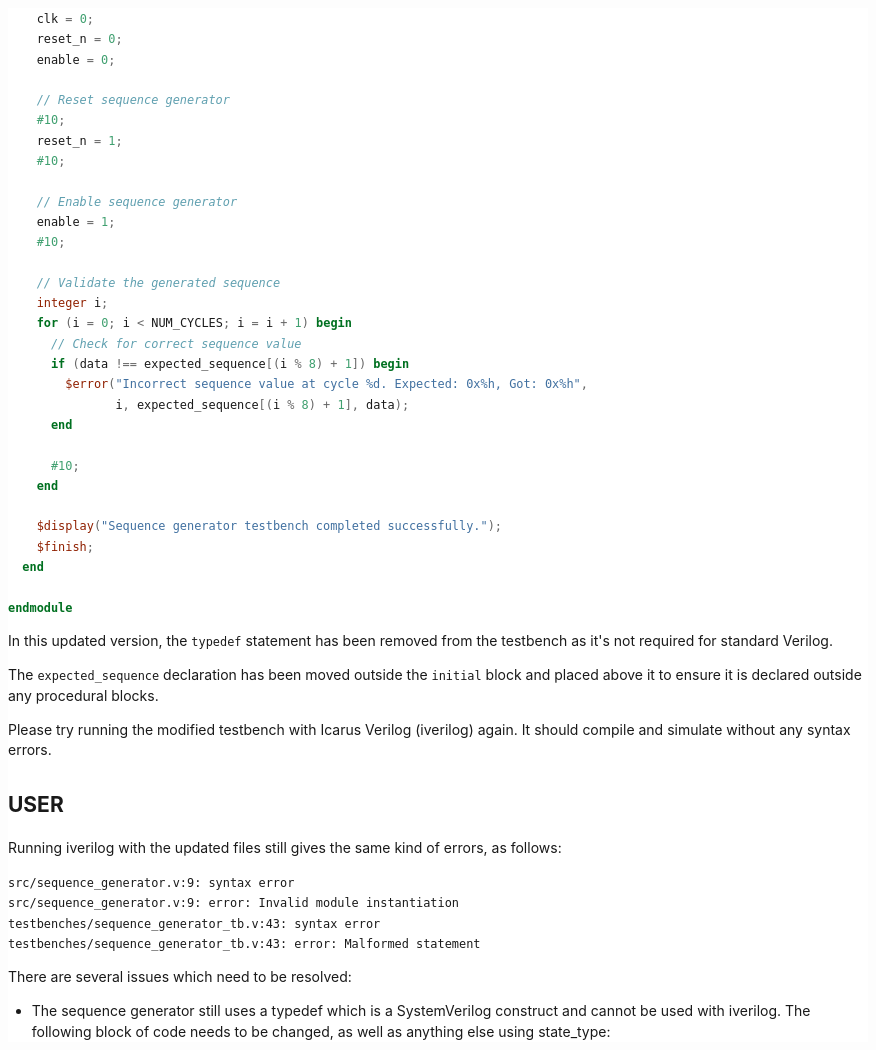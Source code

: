 ```verilog
    clk = 0;
    reset_n = 0;
    enable = 0;

    // Reset sequence generator
    #10;
    reset_n = 1;
    #10;

    // Enable sequence generator
    enable = 1;
    #10;

    // Validate the generated sequence
    integer i;
    for (i = 0; i < NUM_CYCLES; i = i + 1) begin
      // Check for correct sequence value
      if (data !== expected_sequence[(i % 8) + 1]) begin
        $error("Incorrect sequence value at cycle %d. Expected: 0x%h, Got: 0x%h",
               i, expected_sequence[(i % 8) + 1], data);
      end

      #10;
    end

    $display("Sequence generator testbench completed successfully.");
    $finish;
  end

endmodule
```

In this updated version, the `typedef` statement has been removed from the testbench as it's not required for standard Verilog.

The `expected_sequence` declaration has been moved outside the `initial` block and placed above it to ensure it is declared outside any procedural blocks.

Please try running the modified testbench with Icarus Verilog (iverilog) again. It should compile and simulate without any syntax errors.

## USER
Running iverilog with the updated files still gives the same kind of errors, as follows:
```
src/sequence_generator.v:9: syntax error
src/sequence_generator.v:9: error: Invalid module instantiation
testbenches/sequence_generator_tb.v:43: syntax error
testbenches/sequence_generator_tb.v:43: error: Malformed statement
```
There are several issues which need to be resolved:
 - The sequence generator still uses a typedef which is a SystemVerilog construct and cannot be used with iverilog. The following block of code needs to be changed, as well as anything else using state_type:

